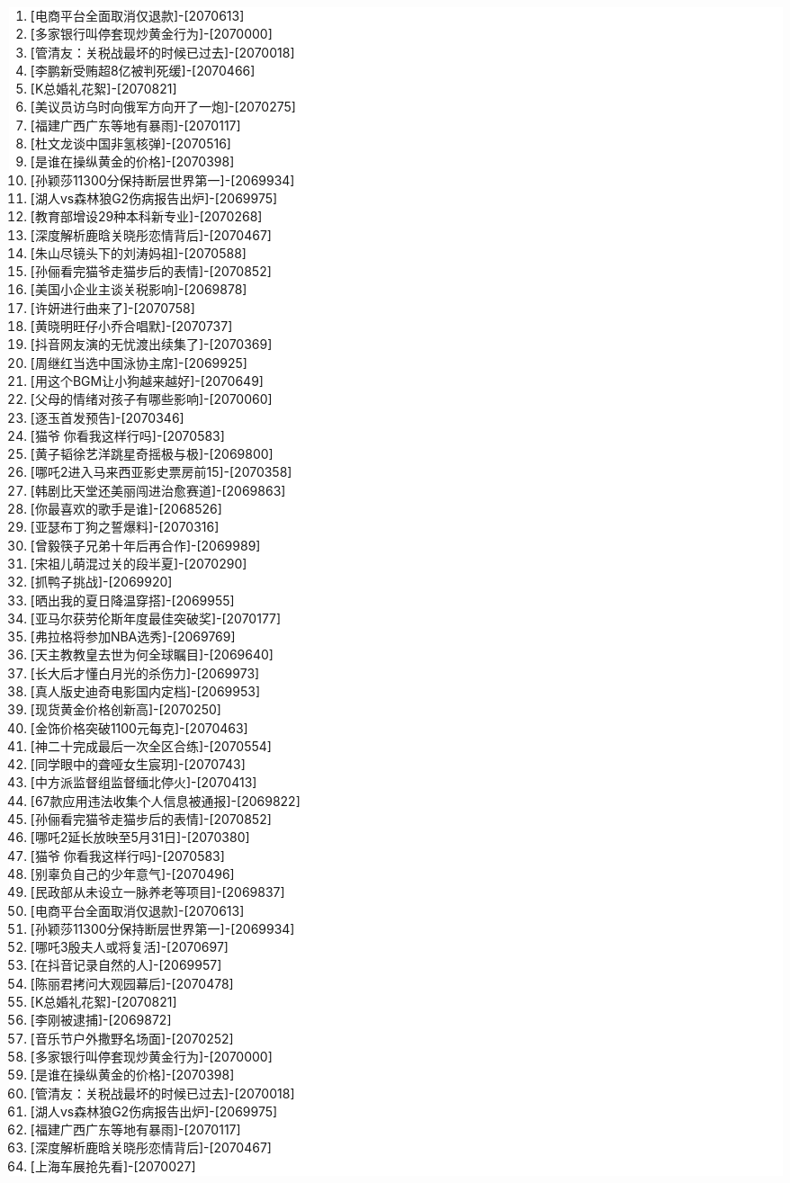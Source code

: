 1. [电商平台全面取消仅退款]-[2070613]
1. [多家银行叫停套现炒黄金行为]-[2070000]
1. [管清友：关税战最坏的时候已过去]-[2070018]
1. [李鹏新受贿超8亿被判死缓]-[2070466]
1. [K总婚礼花絮]-[2070821]
1. [美议员访乌时向俄军方向开了一炮]-[2070275]
1. [福建广西广东等地有暴雨]-[2070117]
1. [杜文龙谈中国非氢核弹]-[2070516]
1. [是谁在操纵黄金的价格]-[2070398]
1. [孙颖莎11300分保持断层世界第一]-[2069934]
1. [湖人vs森林狼G2伤病报告出炉]-[2069975]
1. [教育部增设29种本科新专业]-[2070268]
1. [深度解析鹿晗关晓彤恋情背后]-[2070467]
1. [朱山尽镜头下的刘涛妈祖]-[2070588]
1. [孙俪看完猫爷走猫步后的表情]-[2070852]
1. [美国小企业主谈关税影响]-[2069878]
1. [许妍进行曲来了]-[2070758]
1. [黄晓明旺仔小乔合唱默]-[2070737]
1. [抖音网友演的无忧渡出续集了]-[2070369]
1. [周继红当选中国泳协主席]-[2069925]
1. [用这个BGM让小狗越来越好]-[2070649]
1. [父母的情绪对孩子有哪些影响]-[2070060]
1. [逐玉首发预告]-[2070346]
1. [猫爷 你看我这样行吗]-[2070583]
1. [黄子韬徐艺洋跳星奇摇极与极]-[2069800]
1. [哪吒2进入马来西亚影史票房前15]-[2070358]
1. [韩剧比天堂还美丽闯进治愈赛道]-[2069863]
1. [你最喜欢的歌手是谁]-[2068526]
1. [亚瑟布丁狗之誓爆料]-[2070316]
1. [曾毅筷子兄弟十年后再合作]-[2069989]
1. [宋祖儿萌混过关的段半夏]-[2070290]
1. [抓鸭子挑战]-[2069920]
1. [晒出我的夏日降温穿搭]-[2069955]
1. [亚马尔获劳伦斯年度最佳突破奖]-[2070177]
1. [弗拉格将参加NBA选秀]-[2069769]
1. [天主教教皇去世为何全球瞩目]-[2069640]
1. [长大后才懂白月光的杀伤力]-[2069973]
1. [真人版史迪奇电影国内定档]-[2069953]
1. [现货黄金价格创新高]-[2070250]
1. [金饰价格突破1100元每克]-[2070463]
1. [神二十完成最后一次全区合练]-[2070554]
1. [同学眼中的聋哑女生宸玥]-[2070743]
1. [中方派监督组监督缅北停火]-[2070413]
1. [67款应用违法收集个人信息被通报]-[2069822]
1. [孙俪看完猫爷走猫步后的表情]-[2070852]
1. [哪吒2延长放映至5月31日]-[2070380]
1. [猫爷 你看我这样行吗]-[2070583]
1. [别辜负自己的少年意气]-[2070496]
1. [民政部从未设立一脉养老等项目]-[2069837]
1. [电商平台全面取消仅退款]-[2070613]
1. [孙颖莎11300分保持断层世界第一]-[2069934]
1. [哪吒3殷夫人或将复活]-[2070697]
1. [在抖音记录自然的人]-[2069957]
1. [陈丽君拷问大观园幕后]-[2070478]
1. [K总婚礼花絮]-[2070821]
1. [李刚被逮捕]-[2069872]
1. [音乐节户外撒野名场面]-[2070252]
1. [多家银行叫停套现炒黄金行为]-[2070000]
1. [是谁在操纵黄金的价格]-[2070398]
1. [管清友：关税战最坏的时候已过去]-[2070018]
1. [湖人vs森林狼G2伤病报告出炉]-[2069975]
1. [福建广西广东等地有暴雨]-[2070117]
1. [深度解析鹿晗关晓彤恋情背后]-[2070467]
1. [上海车展抢先看]-[2070027]